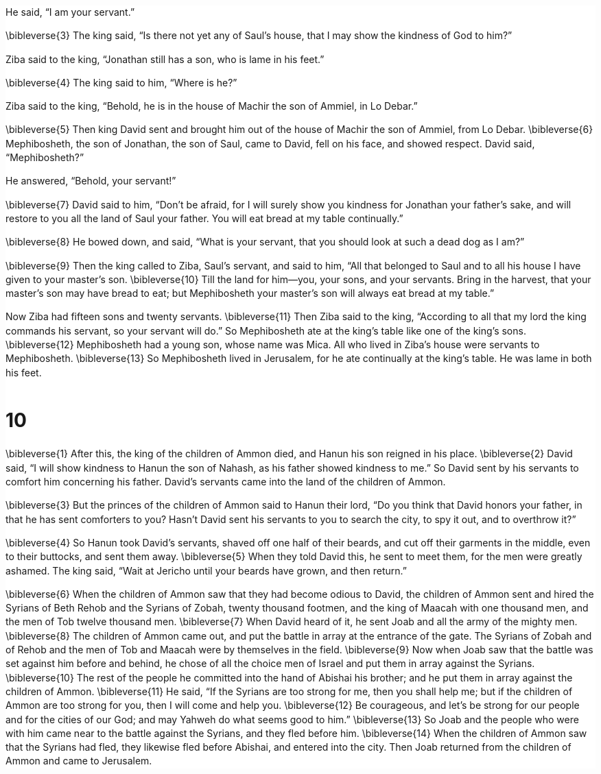 He said, “I am your servant.” 

\bibleverse{3} The king said, “Is there not yet any of Saul’s house, that I may show the kindness of God to him?” 

Ziba said to the king, “Jonathan still has a son, who is lame in his feet.” 

\bibleverse{4} The king said to him, “Where is he?” 

Ziba said to the king, “Behold, he is in the house of Machir the son of Ammiel, in Lo Debar.” 

\bibleverse{5} Then king David sent and brought him out of the house of Machir the son of Ammiel, from Lo Debar. \bibleverse{6} Mephibosheth, the son of Jonathan, the son of Saul, came to David, fell on his face, and showed respect. David said, “Mephibosheth?” 

He answered, “Behold, your servant!” 

\bibleverse{7} David said to him, “Don’t be afraid, for I will surely show you kindness for Jonathan your father’s sake, and will restore to you all the land of Saul your father. You will eat bread at my table continually.” 

\bibleverse{8} He bowed down, and said, “What is your servant, that you should look at such a dead dog as I am?” 

\bibleverse{9} Then the king called to Ziba, Saul’s servant, and said to him, “All that belonged to Saul and to all his house I have given to your master’s son. \bibleverse{10} Till the land for him—you, your sons, and your servants. Bring in the harvest, that your master’s son may have bread to eat; but Mephibosheth your master’s son will always eat bread at my table.” 

Now Ziba had fifteen sons and twenty servants. \bibleverse{11} Then Ziba said to the king, “According to all that my lord the king commands his servant, so your servant will do.” So Mephibosheth ate at the king’s table like one of the king’s sons. \bibleverse{12} Mephibosheth had a young son, whose name was Mica. All who lived in Ziba’s house were servants to Mephibosheth. \bibleverse{13} So Mephibosheth lived in Jerusalem, for he ate continually at the king’s table. He was lame in both his feet. 

# 10 
\bibleverse{1} After this, the king of the children of Ammon died, and Hanun his son reigned in his place. \bibleverse{2} David said, “I will show kindness to Hanun the son of Nahash, as his father showed kindness to me.” So David sent by his servants to comfort him concerning his father. David’s servants came into the land of the children of Ammon. 

\bibleverse{3} But the princes of the children of Ammon said to Hanun their lord, “Do you think that David honors your father, in that he has sent comforters to you? Hasn’t David sent his servants to you to search the city, to spy it out, and to overthrow it?” 

\bibleverse{4} So Hanun took David’s servants, shaved off one half of their beards, and cut off their garments in the middle, even to their buttocks, and sent them away. \bibleverse{5} When they told David this, he sent to meet them, for the men were greatly ashamed. The king said, “Wait at Jericho until your beards have grown, and then return.” 

\bibleverse{6} When the children of Ammon saw that they had become odious to David, the children of Ammon sent and hired the Syrians of Beth Rehob and the Syrians of Zobah, twenty thousand footmen, and the king of Maacah with one thousand men, and the men of Tob twelve thousand men. \bibleverse{7} When David heard of it, he sent Joab and all the army of the mighty men. \bibleverse{8} The children of Ammon came out, and put the battle in array at the entrance of the gate. The Syrians of Zobah and of Rehob and the men of Tob and Maacah were by themselves in the field. \bibleverse{9} Now when Joab saw that the battle was set against him before and behind, he chose of all the choice men of Israel and put them in array against the Syrians. \bibleverse{10} The rest of the people he committed into the hand of Abishai his brother; and he put them in array against the children of Ammon. \bibleverse{11} He said, “If the Syrians are too strong for me, then you shall help me; but if the children of Ammon are too strong for you, then I will come and help you. \bibleverse{12} Be courageous, and let’s be strong for our people and for the cities of our God; and may Yahweh do what seems good to him.” \bibleverse{13} So Joab and the people who were with him came near to the battle against the Syrians, and they fled before him. \bibleverse{14} When the children of Ammon saw that the Syrians had fled, they likewise fled before Abishai, and entered into the city. Then Joab returned from the children of Ammon and came to Jerusalem. 

